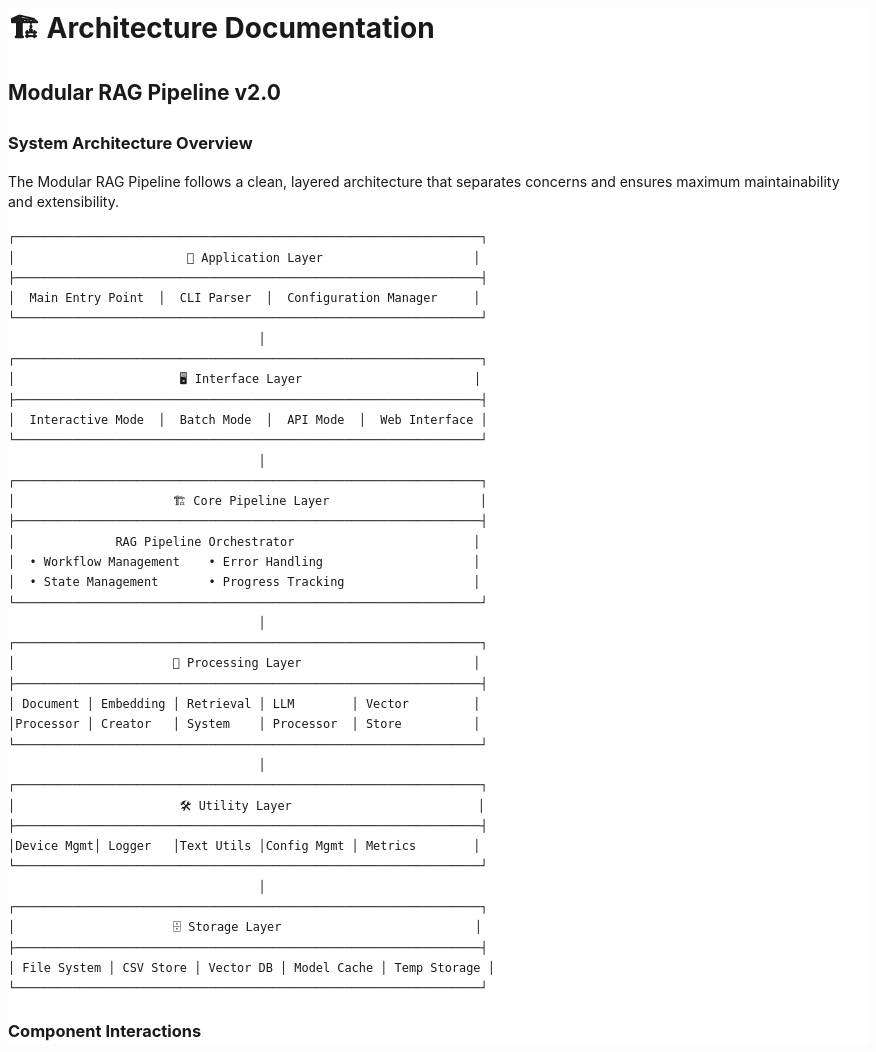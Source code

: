 # 🏗️ Architecture Documentation
## Modular RAG Pipeline v2.0

### System Architecture Overview

The Modular RAG Pipeline follows a clean, layered architecture that separates concerns and ensures maximum maintainability and extensibility.

```
┌─────────────────────────────────────────────────────────────────┐
│                        🎯 Application Layer                     │
├─────────────────────────────────────────────────────────────────┤
│  Main Entry Point  │  CLI Parser  │  Configuration Manager     │
└─────────────────────────────────────────────────────────────────┘
                                   │
┌─────────────────────────────────────────────────────────────────┐
│                       🖥️ Interface Layer                        │
├─────────────────────────────────────────────────────────────────┤
│  Interactive Mode  │  Batch Mode  │  API Mode  │  Web Interface │
└─────────────────────────────────────────────────────────────────┘
                                   │
┌─────────────────────────────────────────────────────────────────┐
│                      🏗️ Core Pipeline Layer                     │
├─────────────────────────────────────────────────────────────────┤
│              RAG Pipeline Orchestrator                         │
│  • Workflow Management    • Error Handling                     │
│  • State Management       • Progress Tracking                  │
└─────────────────────────────────────────────────────────────────┘
                                   │
┌─────────────────────────────────────────────────────────────────┐
│                      🔧 Processing Layer                        │
├─────────────────────────────────────────────────────────────────┤
│ Document │ Embedding │ Retrieval │ LLM        │ Vector         │
│Processor │ Creator   │ System    │ Processor  │ Store          │
└─────────────────────────────────────────────────────────────────┘
                                   │
┌─────────────────────────────────────────────────────────────────┐
│                       🛠️ Utility Layer                          │
├─────────────────────────────────────────────────────────────────┤
│Device Mgmt│ Logger   │Text Utils │Config Mgmt │ Metrics        │
└─────────────────────────────────────────────────────────────────┘
                                   │
┌─────────────────────────────────────────────────────────────────┐
│                      🗄️ Storage Layer                           │
├─────────────────────────────────────────────────────────────────┤
│ File System │ CSV Store │ Vector DB │ Model Cache │ Temp Storage │
└─────────────────────────────────────────────────────────────────┘
```

### Component Interactions
